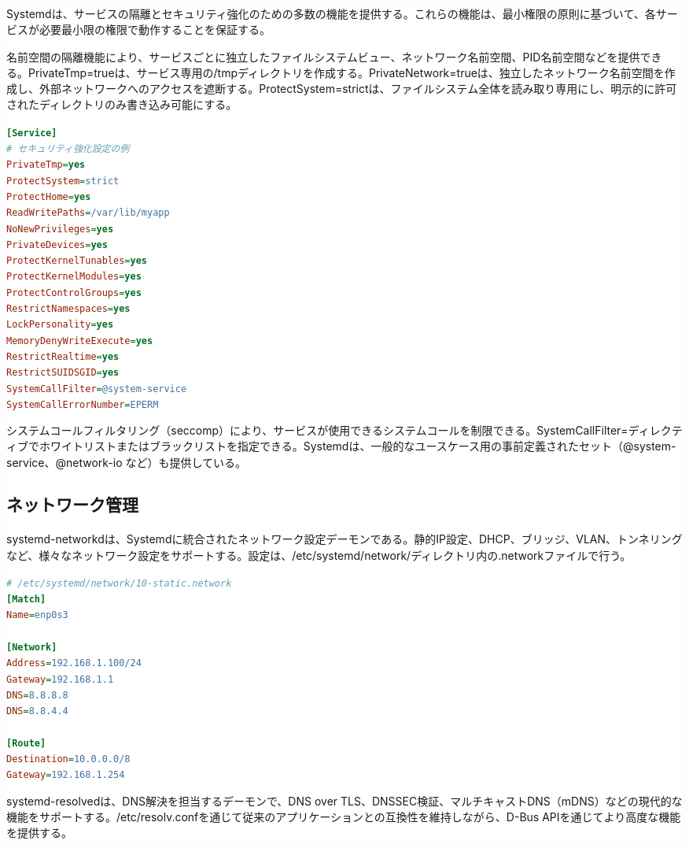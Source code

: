 Systemdは、サービスの隔離とセキュリティ強化のための多数の機能を提供する。これらの機能は、最小権限の原則に基づいて、各サービスが必要最小限の権限で動作することを保証する。

名前空間の隔離機能により、サービスごとに独立したファイルシステムビュー、ネットワーク名前空間、PID名前空間などを提供できる。PrivateTmp=trueは、サービス専用の/tmpディレクトリを作成する。PrivateNetwork=trueは、独立したネットワーク名前空間を作成し、外部ネットワークへのアクセスを遮断する。ProtectSystem=strictは、ファイルシステム全体を読み取り専用にし、明示的に許可されたディレクトリのみ書き込み可能にする。

```ini
[Service]
# セキュリティ強化設定の例
PrivateTmp=yes
ProtectSystem=strict
ProtectHome=yes
ReadWritePaths=/var/lib/myapp
NoNewPrivileges=yes
PrivateDevices=yes
ProtectKernelTunables=yes
ProtectKernelModules=yes
ProtectControlGroups=yes
RestrictNamespaces=yes
LockPersonality=yes
MemoryDenyWriteExecute=yes
RestrictRealtime=yes
RestrictSUIDSGID=yes
SystemCallFilter=@system-service
SystemCallErrorNumber=EPERM
```

システムコールフィルタリング（seccomp）により、サービスが使用できるシステムコールを制限できる。SystemCallFilter=ディレクティブでホワイトリストまたはブラックリストを指定できる。Systemdは、一般的なユースケース用の事前定義されたセット（@system-service、@network-io など）も提供している。

## ネットワーク管理

systemd-networkdは、Systemdに統合されたネットワーク設定デーモンである。静的IP設定、DHCP、ブリッジ、VLAN、トンネリングなど、様々なネットワーク設定をサポートする。設定は、/etc/systemd/network/ディレクトリ内の.networkファイルで行う。

```ini
# /etc/systemd/network/10-static.network
[Match]
Name=enp0s3

[Network]
Address=192.168.1.100/24
Gateway=192.168.1.1
DNS=8.8.8.8
DNS=8.8.4.4

[Route]
Destination=10.0.0.0/8
Gateway=192.168.1.254
```

systemd-resolvedは、DNS解決を担当するデーモンで、DNS over TLS、DNSSEC検証、マルチキャストDNS（mDNS）などの現代的な機能をサポートする。/etc/resolv.confを通じて従来のアプリケーションとの互換性を維持しながら、D-Bus APIを通じてより高度な機能を提供する。


[^1]: Poettering, Lennart. "systemd for Administrators, Part I." 0pointer.de, 2010. http://0pointer.de/blog/projects/systemd-for-admins-1.html
[^2]: Havoc Pennington, et al. "D-Bus Specification." freedesktop.org, 2023. https://dbus.freedesktop.org/doc/dbus-specification.html
[^3]: Poettering, Lennart. "Socket Activation." systemd documentation, 2023. https://www.freedesktop.org/software/systemd/man/systemd.socket.html
[^4]: Menage, Paul. "CGROUPS." Linux Kernel Documentation, 2023. https://www.kernel.org/doc/Documentation/cgroup-v2.txt
[^5]: Poettering, Lennart. "The Journal." systemd documentation, 2023. https://www.freedesktop.org/software/systemd/man/systemd-journald.service.html
[^6]: "systemd D-Bus API." freedesktop.org, 2023. https://www.freedesktop.org/wiki/Software/systemd/dbus/
[^7]: "systemd NEWS." GitHub, 2024. https://github.com/systemd/systemd/blob/main/NEWS
